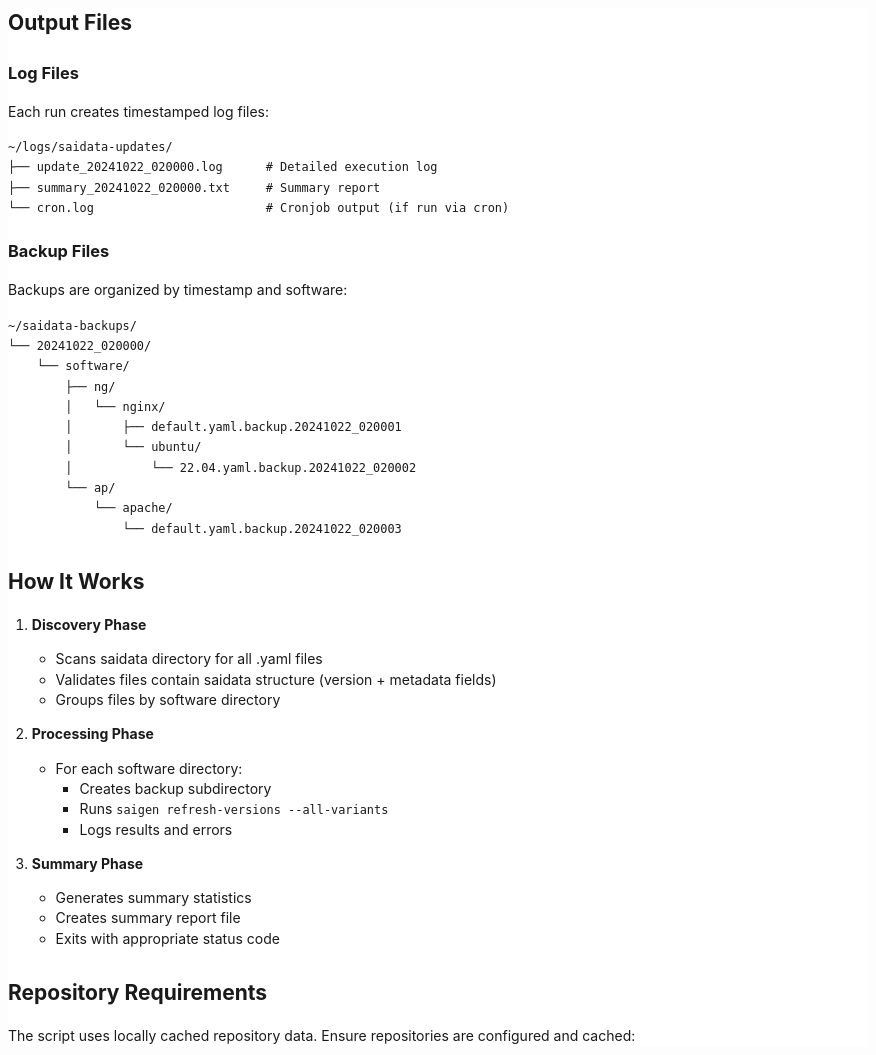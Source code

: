 ## Output Files

### Log Files

Each run creates timestamped log files:

```
~/logs/saidata-updates/
├── update_20241022_020000.log      # Detailed execution log
├── summary_20241022_020000.txt     # Summary report
└── cron.log                        # Cronjob output (if run via cron)
```

### Backup Files

Backups are organized by timestamp and software:

```
~/saidata-backups/
└── 20241022_020000/
    └── software/
        ├── ng/
        │   └── nginx/
        │       ├── default.yaml.backup.20241022_020001
        │       └── ubuntu/
        │           └── 22.04.yaml.backup.20241022_020002
        └── ap/
            └── apache/
                └── default.yaml.backup.20241022_020003
```

## How It Works

1. **Discovery Phase**
   - Scans saidata directory for all .yaml files
   - Validates files contain saidata structure (version + metadata fields)
   - Groups files by software directory

2. **Processing Phase**
   - For each software directory:
     - Creates backup subdirectory
     - Runs `saigen refresh-versions --all-variants`
     - Logs results and errors

3. **Summary Phase**
   - Generates summary statistics
   - Creates summary report file
   - Exits with appropriate status code

## Repository Requirements

The script uses locally cached repository data. Ensure repositories are configured and cached:
